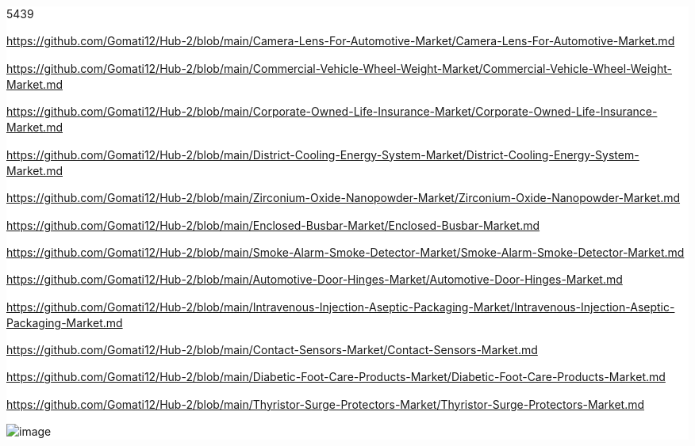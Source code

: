 5439</p><p><a href="https://github.com/Gomati12/Hub-2/blob/main/Camera-Lens-For-Automotive-Market/Camera-Lens-For-Automotive-Market.md">https://github.com/Gomati12/Hub-2/blob/main/Camera-Lens-For-Automotive-Market/Camera-Lens-For-Automotive-Market.md</a></p><p><a href="https://github.com/Gomati12/Hub-2/blob/main/Commercial-Vehicle-Wheel-Weight-Market/Commercial-Vehicle-Wheel-Weight-Market.md">https://github.com/Gomati12/Hub-2/blob/main/Commercial-Vehicle-Wheel-Weight-Market/Commercial-Vehicle-Wheel-Weight-Market.md</a></p><p><a href="https://github.com/Gomati12/Hub-2/blob/main/Corporate-Owned-Life-Insurance-Market/Corporate-Owned-Life-Insurance-Market.md">https://github.com/Gomati12/Hub-2/blob/main/Corporate-Owned-Life-Insurance-Market/Corporate-Owned-Life-Insurance-Market.md</a></p><p><a href="https://github.com/Gomati12/Hub-2/blob/main/District-Cooling-Energy-System-Market/District-Cooling-Energy-System-Market.md">https://github.com/Gomati12/Hub-2/blob/main/District-Cooling-Energy-System-Market/District-Cooling-Energy-System-Market.md</a></p><p><a href="https://github.com/Gomati12/Hub-2/blob/main/Zirconium-Oxide-Nanopowder-Market/Zirconium-Oxide-Nanopowder-Market.md">https://github.com/Gomati12/Hub-2/blob/main/Zirconium-Oxide-Nanopowder-Market/Zirconium-Oxide-Nanopowder-Market.md</a></p><p><a href="https://github.com/Gomati12/Hub-2/blob/main/Enclosed-Busbar-Market/Enclosed-Busbar-Market.md">https://github.com/Gomati12/Hub-2/blob/main/Enclosed-Busbar-Market/Enclosed-Busbar-Market.md</a></p><p><a href="https://github.com/Gomati12/Hub-2/blob/main/Smoke-Alarm-Smoke-Detector-Market/Smoke-Alarm-Smoke-Detector-Market.md">https://github.com/Gomati12/Hub-2/blob/main/Smoke-Alarm-Smoke-Detector-Market/Smoke-Alarm-Smoke-Detector-Market.md</a></p><p><a href="https://github.com/Gomati12/Hub-2/blob/main/Automotive-Door-Hinges-Market/Automotive-Door-Hinges-Market.md">https://github.com/Gomati12/Hub-2/blob/main/Automotive-Door-Hinges-Market/Automotive-Door-Hinges-Market.md</a></p><p><a href="https://github.com/Gomati12/Hub-2/blob/main/Intravenous-Injection-Aseptic-Packaging-Market/Intravenous-Injection-Aseptic-Packaging-Market.md">https://github.com/Gomati12/Hub-2/blob/main/Intravenous-Injection-Aseptic-Packaging-Market/Intravenous-Injection-Aseptic-Packaging-Market.md</a></p><p><a href="https://github.com/Gomati12/Hub-2/blob/main/Contact-Sensors-Market/Contact-Sensors-Market.md">https://github.com/Gomati12/Hub-2/blob/main/Contact-Sensors-Market/Contact-Sensors-Market.md</a></p><p><a href="https://github.com/Gomati12/Hub-2/blob/main/Diabetic-Foot-Care-Products-Market/Diabetic-Foot-Care-Products-Market.md">https://github.com/Gomati12/Hub-2/blob/main/Diabetic-Foot-Care-Products-Market/Diabetic-Foot-Care-Products-Market.md</a></p><p><a href="https://github.com/Gomati12/Hub-2/blob/main/Thyristor-Surge-Protectors-Market/Thyristor-Surge-Protectors-Market.md">https://github.com/Gomati12/Hub-2/blob/main/Thyristor-Surge-Protectors-Market/Thyristor-Surge-Protectors-Market.md</a></p>
![image](https://github.com/user-attachments/assets/eb697f62-5cfe-4140-88e9-d740c4614494)
